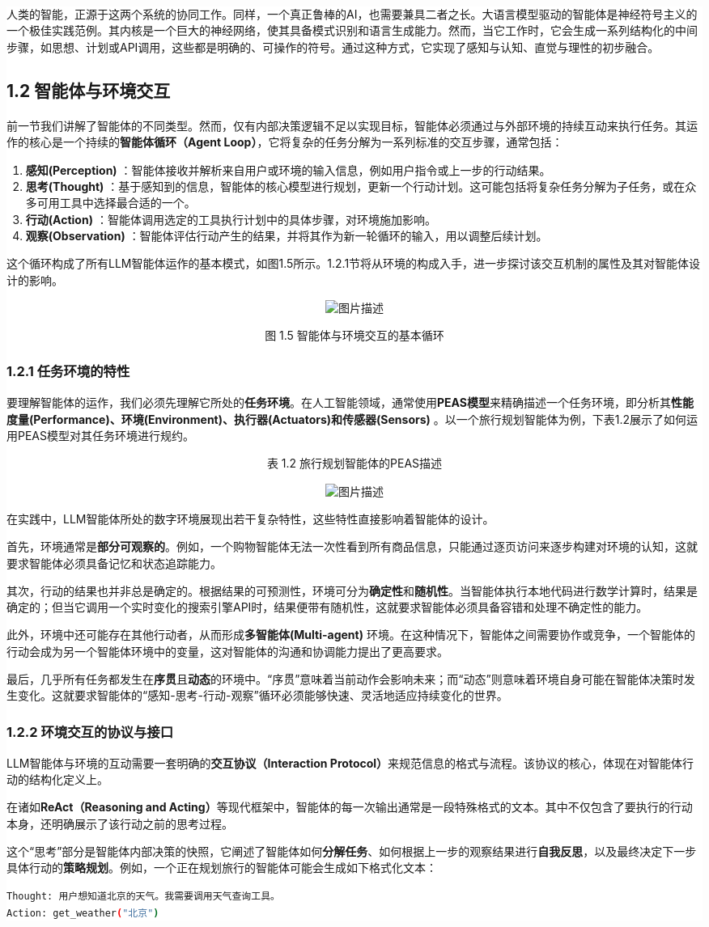 人类的智能，正源于这两个系统的协同工作。同样，一个真正鲁棒的AI，也需要兼具二者之长。大语言模型驱动的智能体是神经符号主义的一个极佳实践范例。其内核是一个巨大的神经网络，使其具备模式识别和语言生成能力。然而，当它工作时，它会生成一系列结构化的中间步骤，如思想、计划或API调用，这些都是明确的、可操作的符号。通过这种方式，它实现了感知与认知、直觉与理性的初步融合。

## 1.2 智能体与环境交互

前一节我们讲解了智能体的不同类型。然而，仅有内部决策逻辑不足以实现目标，智能体必须通过与外部环境的持续互动来执行任务。其运作的核心是一个持续的<strong>智能体循环（Agent Loop）</strong>，它将复杂的任务分解为一系列标准的交互步骤，通常包括：

1. <strong>感知(Perception)</strong> ：智能体接收并解析来自用户或环境的输入信息，例如用户指令或上一步的行动结果。
2. <strong>思考(Thought)</strong> ：基于感知到的信息，智能体的核心模型进行规划，更新一个行动计划。这可能包括将复杂任务分解为子任务，或在众多可用工具中选择最合适的一个。
3. <strong>行动(Action)</strong> ：智能体调用选定的工具执行计划中的具体步骤，对环境施加影响。
4. <strong>观察(Observation)</strong> ：智能体评估行动产生的结果，并将其作为新一轮循环的输入，用以调整后续计划。

这个循环构成了所有LLM智能体运作的基本模式，如图1.5所示。1.2.1节将从环境的构成入手，进一步探讨该交互机制的属性及其对智能体设计的影响。

<div align="center">
  <img src="https://raw.githubusercontent.com/datawhalechina/Hello-Agents/main/docs/images/1-figures/1757242319667-5.png" alt="图片描述" width="90%"/>
  <p>图 1.5 智能体与环境交互的基本循环</p>
</div>

### 1.2.1 任务环境的特性

要理解智能体的运作，我们必须先理解它所处的<strong>任务环境</strong>。在人工智能领域，通常使用<strong>PEAS模型</strong>来精确描述一个任务环境，即分析其<strong>性能度量(Performance)、环境(Environment)、执行器(Actuators)和传感器(Sensors)</strong> 。以一个旅行规划智能体为例，下表1.2展示了如何运用PEAS模型对其任务环境进行规约。

<div align="center">
  <p>表 1.2 旅行规划智能体的PEAS描述</p>
  <img src="https://raw.githubusercontent.com/datawhalechina/Hello-Agents/main/docs/images/1-figures/1757242319667-6.png" alt="图片描述" width="90%"/>
</div>

在实践中，LLM智能体所处的数字环境展现出若干复杂特性，这些特性直接影响着智能体的设计。

首先，环境通常是<strong>部分可观察的</strong>。例如，一个购物智能体无法一次性看到所有商品信息，只能通过逐页访问来逐步构建对环境的认知，这就要求智能体必须具备记忆和状态追踪能力。

其次，行动的结果也并非总是确定的。根据结果的可预测性，环境可分为<strong>确定性</strong>和<strong>随机性</strong>。当智能体执行本地代码进行数学计算时，结果是确定的；但当它调用一个实时变化的搜索引擎API时，结果便带有随机性，这就要求智能体必须具备容错和处理不确定性的能力。

此外，环境中还可能存在其他行动者，从而形成<strong>多智能体(Multi-agent)</strong> 环境。在这种情况下，智能体之间需要协作或竞争，一个智能体的行动会成为另一个智能体环境中的变量，这对智能体的沟通和协调能力提出了更高要求。

最后，几乎所有任务都发生在<strong>序贯</strong>且<strong>动态</strong>的环境中。“序贯”意味着当前动作会影响未来；而“动态”则意味着环境自身可能在智能体决策时发生变化。这就要求智能体的“感知-思考-行动-观察”循环必须能够快速、灵活地适应持续变化的世界。

### 1.2.2 环境交互的协议与接口

LLM智能体与环境的互动需要一套明确的<strong>交互协议（Interaction Protocol）</strong>来规范信息的格式与流程。该协议的核心，体现在对智能体行动的结构化定义上。

在诸如<strong>ReAct（Reasoning and Acting）</strong>等现代框架中，智能体的每一次输出通常是一段特殊格式的文本。其中不仅包含了要执行的行动本身，还明确展示了该行动之前的思考过程。

这个“思考”部分是智能体内部决策的快照，它阐述了智能体如何<strong>分解任务</strong>、如何根据上一步的观察结果进行<strong>自我反思</strong>，以及最终决定下一步具体行动的<strong>策略规划</strong>。例如，一个正在规划旅行的智能体可能会生成如下格式化文本：

```Bash
Thought: 用户想知道北京的天气。我需要调用天气查询工具。
Action: get_weather("北京")
```
